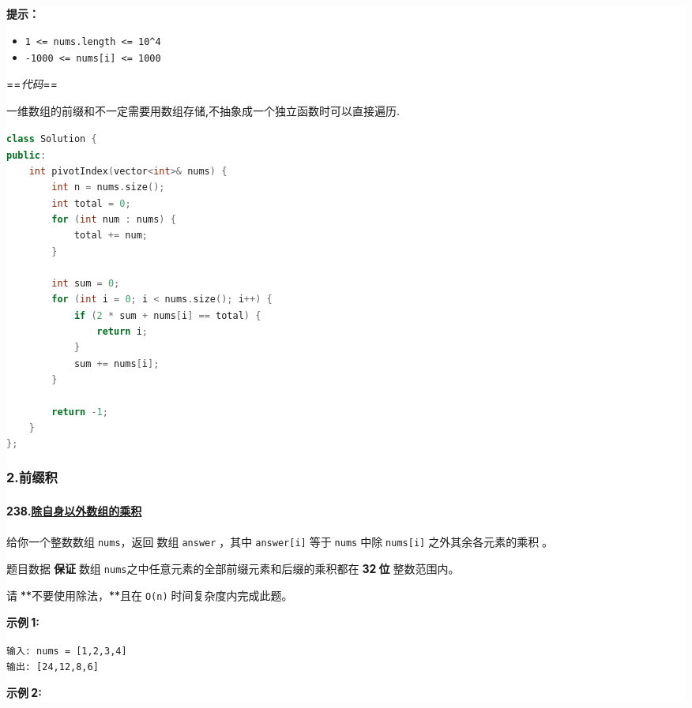  

**提示：**

- `1 <= nums.length <= 10^4`
- `-1000 <= nums[i] <= 1000`



==*代码*==

一维数组的前缀和不一定需要用数组存储,不抽象成一个独立函数时可以直接遍历.

```c++
class Solution {
public:
    int pivotIndex(vector<int>& nums) {
        int n = nums.size();
        int total = 0;
        for (int num : nums) {
            total += num;
        }

        int sum = 0;
        for (int i = 0; i < nums.size(); i++) {
            if (2 * sum + nums[i] == total) {
                return i;
            }
            sum += nums[i];
        }

        return -1;
    }
};
```



### 2.前缀积

#### 238.[除自身以外数组的乘积](https://leetcode.cn/problems/product-of-array-except-self/description/)

给你一个整数数组 `nums`，返回 数组 `answer` ，其中 `answer[i]` 等于 `nums` 中除 `nums[i]` 之外其余各元素的乘积 。

题目数据 **保证** 数组 `nums`之中任意元素的全部前缀元素和后缀的乘积都在 **32 位** 整数范围内。

请 **不要使用除法，**且在 `O(n)` 时间复杂度内完成此题。

 

**示例 1:**

```
输入: nums = [1,2,3,4]
输出: [24,12,8,6]
```

**示例 2:**
